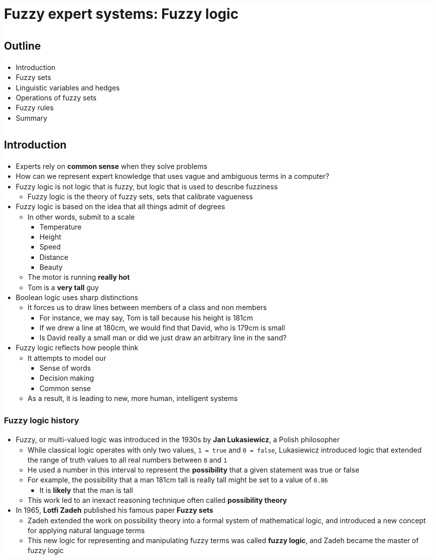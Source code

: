 # Fuzzy expert systems: Fuzzy logic

## Outline

- Introduction
- Fuzzy sets
- Linguistic variables and hedges
- Operations of fuzzy sets
- Fuzzy rules
- Summary

## Introduction

- Experts rely on **common sense** when they solve problems
- How can we represent expert knowledge that uses vague and ambiguous terms in a computer?
- Fuzzy logic is not logic that is fuzzy, but logic that is used to describe fuzziness
	- Fuzzy logic is the theory of fuzzy sets, sets that calibrate vagueness
- Fuzzy logic is based on the idea that all things admit of degrees
	- In other words, submit to a scale
		- Temperature
		- Height
		- Speed
		- Distance
		- Beauty
	- The motor is running **really hot**
	- Tom is a **very tall** guy
- Boolean logic uses sharp distinctions
	- It forces us to draw lines between members of a class and non members
		- For instance, we may say, Tom is tall because his height is 181cm
		- If we drew a line at 180cm, we would find that David, who is 179cm is small
		- Is David really a small man or did we just draw an arbitrary line in the sand?
- Fuzzy logic reflects how people think
	- It attempts to model our
		- Sense of words
		- Decision making
		- Common sense
	- As a result, it is leading to new, more human, intelligent systems

### Fuzzy logic history

- Fuzzy, or multi-valued logic was introduced in the 1930s by **Jan Lukasiewicz**, a Polish philosopher
	- While classical logic operates with only two values, `1 = true` and `0 = false`, Lukasiewicz introduced logic that extended the range of truth values to all real numbers between `0` and `1`
	- He used a number in this interval to represent the **possibility** that a given statement was true or false
	- For example, the possibility that a man 181cm tall is really tall might be set to a value of `0.86`
		- It is **likely** that the man is tall
	- This work led to an inexact reasoning technique often called **possibility theory**
- In 1965, **Lotfi Zadeh** published his famous paper **Fuzzy sets**
	- Zadeh extended the work on possibility theory into a formal system of mathematical logic, and introduced a new concept for applying natural language terms
	- This new logic for representing and manipulating fuzzy terms was called **fuzzy logic**, and Zadeh became the master of fuzzy logic
